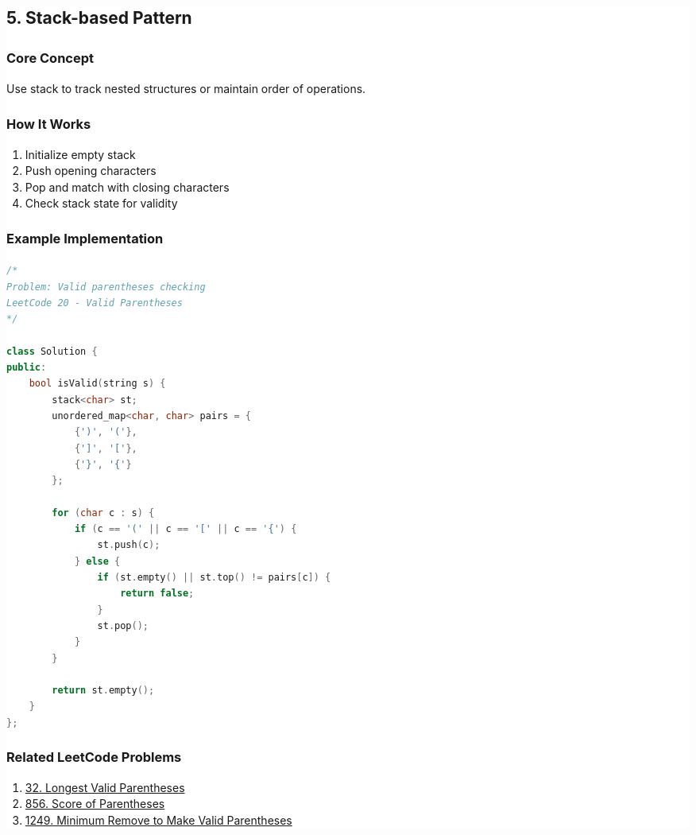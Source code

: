 ## 5. Stack-based Pattern

### Core Concept
Use stack to track nested structures or maintain order of operations.

### How It Works
1. Initialize empty stack
2. Push opening characters
3. Pop and match with closing characters
4. Check stack state for validity

### Example Implementation
```cpp
/*
Problem: Valid parentheses checking
LeetCode 20 - Valid Parentheses
*/

class Solution {
public:
    bool isValid(string s) {
        stack<char> st;
        unordered_map<char, char> pairs = {
            {')', '('},
            {']', '['},
            {'}', '{'}
        };
        
        for (char c : s) {
            if (c == '(' || c == '[' || c == '{') {
                st.push(c);
            } else {
                if (st.empty() || st.top() != pairs[c]) {
                    return false;
                }
                st.pop();
            }
        }
        
        return st.empty();
    }
};
```

### Related LeetCode Problems
1. [32. Longest Valid Parentheses](https://leetcode.com/problems/longest-valid-parentheses/)
2. [856. Score of Parentheses](https://leetcode.com/problems/score-of-parentheses/)
3. [1249. Minimum Remove to Make Valid Parentheses](https://leetcode.com/problems/minimum-remove-to-make-valid-parentheses/)

